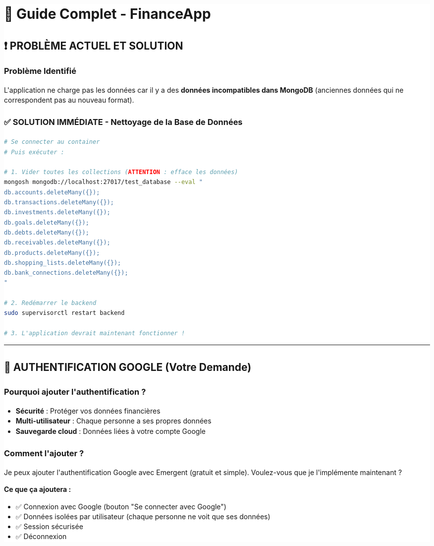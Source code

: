 # 🎯 Guide Complet - FinanceApp

## ❗ PROBLÈME ACTUEL ET SOLUTION

### Problème Identifié
L'application ne charge pas les données car il y a des **données incompatibles dans MongoDB** (anciennes données qui ne correspondent pas au nouveau format).

### ✅ SOLUTION IMMÉDIATE - Nettoyage de la Base de Données

```bash
# Se connecter au container
# Puis exécuter :

# 1. Vider toutes les collections (ATTENTION : efface les données)
mongosh mongodb://localhost:27017/test_database --eval "
db.accounts.deleteMany({});
db.transactions.deleteMany({});
db.investments.deleteMany({});
db.goals.deleteMany({});
db.debts.deleteMany({});
db.receivables.deleteMany({});
db.products.deleteMany({});
db.shopping_lists.deleteMany({});
db.bank_connections.deleteMany({});
"

# 2. Redémarrer le backend
sudo supervisorctl restart backend

# 3. L'application devrait maintenant fonctionner !
```

---

## 🔐 AUTHENTIFICATION GOOGLE (Votre Demande)

### Pourquoi ajouter l'authentification ?
- **Sécurité** : Protéger vos données financières
- **Multi-utilisateur** : Chaque personne a ses propres données
- **Sauvegarde cloud** : Données liées à votre compte Google

### Comment l'ajouter ?

Je peux ajouter l'authentification Google avec Emergent (gratuit et simple). Voulez-vous que je l'implémente maintenant ?

**Ce que ça ajoutera :**
- ✅ Connexion avec Google (bouton "Se connecter avec Google")
- ✅ Données isolées par utilisateur (chaque personne ne voit que ses données)
- ✅ Session sécurisée
- ✅ Déconnexion
